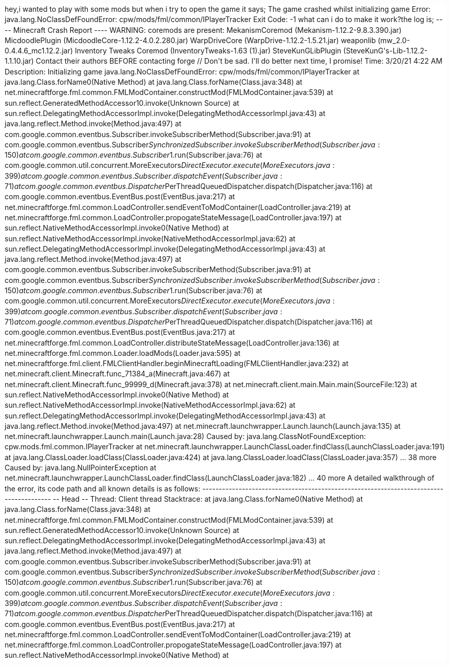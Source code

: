 hey,i wanted to play with some mods but when i try to open the game it says;  The game crashed whilst initializing game Error: java.lang.NoClassDefFoundError: cpw/mods/fml/common/IPlayerTracker Exit Code: -1  what can i do to make it work?the log is;  ---- Minecraft Crash Report ----  WARNING: coremods are present:   MekanismCoremod (Mekanism-1.12.2-9.8.3.390.jar)   MicdoodlePlugin (MicdoodleCore-1.12.2-4.0.2.280.jar)   WarpDriveCore (WarpDrive-1.12.2-1.5.21.jar)   weaponlib (mw_2.0-0.4.4.6_mc1.12.2.jar)   Inventory Tweaks Coremod (InventoryTweaks-1.63 (1).jar)   SteveKunGLibPlugin (SteveKunG's-Lib-1.12.2-1.1.10.jar) Contact their authors BEFORE contacting forge  // Don't be sad. I'll do better next time, I promise!  Time: 3/20/21 4:22 AM Description: Initializing game  java.lang.NoClassDefFoundError: cpw/mods/fml/common/IPlayerTracker     at java.lang.Class.forName0(Native Method)     at java.lang.Class.forName(Class.java:348)     at net.minecraftforge.fml.common.FMLModContainer.constructMod(FMLModContainer.java:539)     at sun.reflect.GeneratedMethodAccessor10.invoke(Unknown Source)     at sun.reflect.DelegatingMethodAccessorImpl.invoke(DelegatingMethodAccessorImpl.java:43)     at java.lang.reflect.Method.invoke(Method.java:497)     at com.google.common.eventbus.Subscriber.invokeSubscriberMethod(Subscriber.java:91)     at com.google.common.eventbus.Subscriber$SynchronizedSubscriber.invokeSubscriberMethod(Subscriber.java:150)     at com.google.common.eventbus.Subscriber$1.run(Subscriber.java:76)     at com.google.common.util.concurrent.MoreExecutors$DirectExecutor.execute(MoreExecutors.java:399)     at com.google.common.eventbus.Subscriber.dispatchEvent(Subscriber.java:71)     at com.google.common.eventbus.Dispatcher$PerThreadQueuedDispatcher.dispatch(Dispatcher.java:116)     at com.google.common.eventbus.EventBus.post(EventBus.java:217)     at net.minecraftforge.fml.common.LoadController.sendEventToModContainer(LoadController.java:219)     at net.minecraftforge.fml.common.LoadController.propogateStateMessage(LoadController.java:197)     at sun.reflect.NativeMethodAccessorImpl.invoke0(Native Method)     at sun.reflect.NativeMethodAccessorImpl.invoke(NativeMethodAccessorImpl.java:62)     at sun.reflect.DelegatingMethodAccessorImpl.invoke(DelegatingMethodAccessorImpl.java:43)     at java.lang.reflect.Method.invoke(Method.java:497)     at com.google.common.eventbus.Subscriber.invokeSubscriberMethod(Subscriber.java:91)     at com.google.common.eventbus.Subscriber$SynchronizedSubscriber.invokeSubscriberMethod(Subscriber.java:150)     at com.google.common.eventbus.Subscriber$1.run(Subscriber.java:76)     at com.google.common.util.concurrent.MoreExecutors$DirectExecutor.execute(MoreExecutors.java:399)     at com.google.common.eventbus.Subscriber.dispatchEvent(Subscriber.java:71)     at com.google.common.eventbus.Dispatcher$PerThreadQueuedDispatcher.dispatch(Dispatcher.java:116)     at com.google.common.eventbus.EventBus.post(EventBus.java:217)     at net.minecraftforge.fml.common.LoadController.distributeStateMessage(LoadController.java:136)     at net.minecraftforge.fml.common.Loader.loadMods(Loader.java:595)     at net.minecraftforge.fml.client.FMLClientHandler.beginMinecraftLoading(FMLClientHandler.java:232)     at net.minecraft.client.Minecraft.func_71384_a(Minecraft.java:467)     at net.minecraft.client.Minecraft.func_99999_d(Minecraft.java:378)     at net.minecraft.client.main.Main.main(SourceFile:123)     at sun.reflect.NativeMethodAccessorImpl.invoke0(Native Method)     at sun.reflect.NativeMethodAccessorImpl.invoke(NativeMethodAccessorImpl.java:62)     at sun.reflect.DelegatingMethodAccessorImpl.invoke(DelegatingMethodAccessorImpl.java:43)     at java.lang.reflect.Method.invoke(Method.java:497)     at net.minecraft.launchwrapper.Launch.launch(Launch.java:135)     at net.minecraft.launchwrapper.Launch.main(Launch.java:28) Caused by: java.lang.ClassNotFoundException: cpw.mods.fml.common.IPlayerTracker     at net.minecraft.launchwrapper.LaunchClassLoader.findClass(LaunchClassLoader.java:191)     at java.lang.ClassLoader.loadClass(ClassLoader.java:424)     at java.lang.ClassLoader.loadClass(ClassLoader.java:357)     ... 38 more Caused by: java.lang.NullPointerException     at net.minecraft.launchwrapper.LaunchClassLoader.findClass(LaunchClassLoader.java:182)     ... 40 more   A detailed walkthrough of the error, its code path and all known details is as follows: ---------------------------------------------------------------------------------------  -- Head -- Thread: Client thread Stacktrace:     at java.lang.Class.forName0(Native Method)     at java.lang.Class.forName(Class.java:348)     at net.minecraftforge.fml.common.FMLModContainer.constructMod(FMLModContainer.java:539)     at sun.reflect.GeneratedMethodAccessor10.invoke(Unknown Source)     at sun.reflect.DelegatingMethodAccessorImpl.invoke(DelegatingMethodAccessorImpl.java:43)     at java.lang.reflect.Method.invoke(Method.java:497)     at com.google.common.eventbus.Subscriber.invokeSubscriberMethod(Subscriber.java:91)     at com.google.common.eventbus.Subscriber$SynchronizedSubscriber.invokeSubscriberMethod(Subscriber.java:150)     at com.google.common.eventbus.Subscriber$1.run(Subscriber.java:76)     at com.google.common.util.concurrent.MoreExecutors$DirectExecutor.execute(MoreExecutors.java:399)     at com.google.common.eventbus.Subscriber.dispatchEvent(Subscriber.java:71)     at com.google.common.eventbus.Dispatcher$PerThreadQueuedDispatcher.dispatch(Dispatcher.java:116)     at com.google.common.eventbus.EventBus.post(EventBus.java:217)     at net.minecraftforge.fml.common.LoadController.sendEventToModContainer(LoadController.java:219)     at net.minecraftforge.fml.common.LoadController.propogateStateMessage(LoadController.java:197)     at sun.reflect.NativeMethodAccessorImpl.invoke0(Native Method)     at